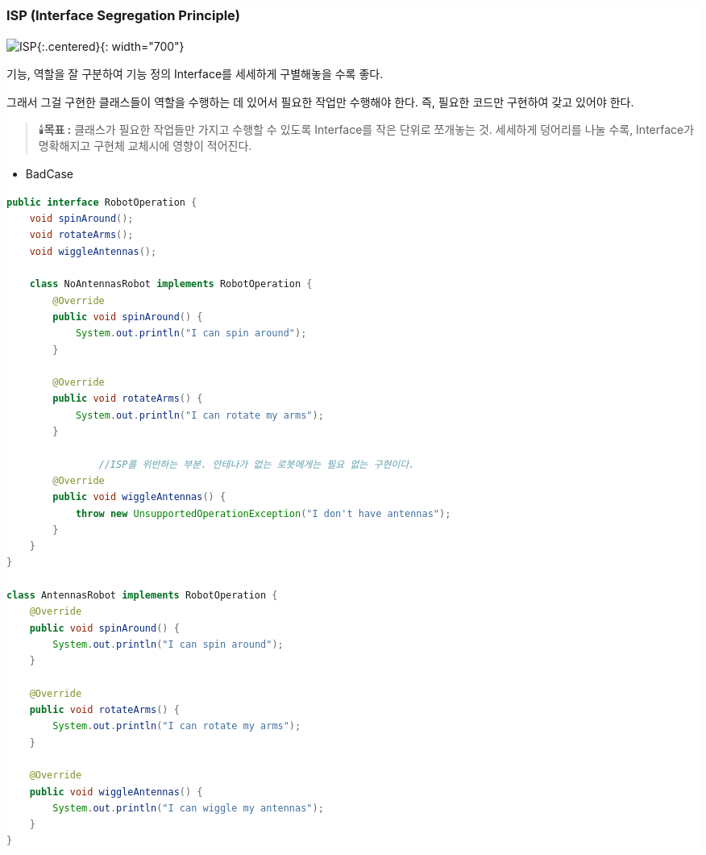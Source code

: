 ### **ISP (Interface Segregation Principle)**

![ISP](https://github.com/nomoreFt/nomoreFt.github.io/assets/37995817/a8e568fa-7434-4f73-8576-8521c3676f6c){:.centered}{: width="700"}


기능, 역할을 잘 구분하여 기능 정의 Interface를 세세하게 구별해놓을 수록 좋다.

그래서 그걸 구현한 클래스들이 역할을 수행하는 데 있어서 필요한 작업만 수행해야 한다. 즉, 필요한 코드만 구현하여 갖고 있어야 한다.

> 🕯️**목표 :** 클래스가 필요한 작업들만 가지고 수행할 수 있도록 Interface를 작은 단위로 쪼개놓는 것. 세세하게 덩어리를 나눌 수록, Interface가 명확해지고 구현체 교체시에 영향이 적어진다.

-   BadCase

```java
public interface RobotOperation {
    void spinAround();
    void rotateArms();
    void wiggleAntennas();

    class NoAntennasRobot implements RobotOperation {
        @Override
        public void spinAround() {
            System.out.println("I can spin around");
        }

        @Override
        public void rotateArms() {
            System.out.println("I can rotate my arms");
        }
				
				//ISP를 위반하는 부분. 안테나가 없는 로봇에게는 필요 없는 구현이다.
        @Override
        public void wiggleAntennas() {
            throw new UnsupportedOperationException("I don't have antennas");
        }
    }
}

class AntennasRobot implements RobotOperation {
    @Override
    public void spinAround() {
        System.out.println("I can spin around");
    }

    @Override
    public void rotateArms() {
        System.out.println("I can rotate my arms");
    }

    @Override
    public void wiggleAntennas() {
        System.out.println("I can wiggle my antennas");
    }
}
```
